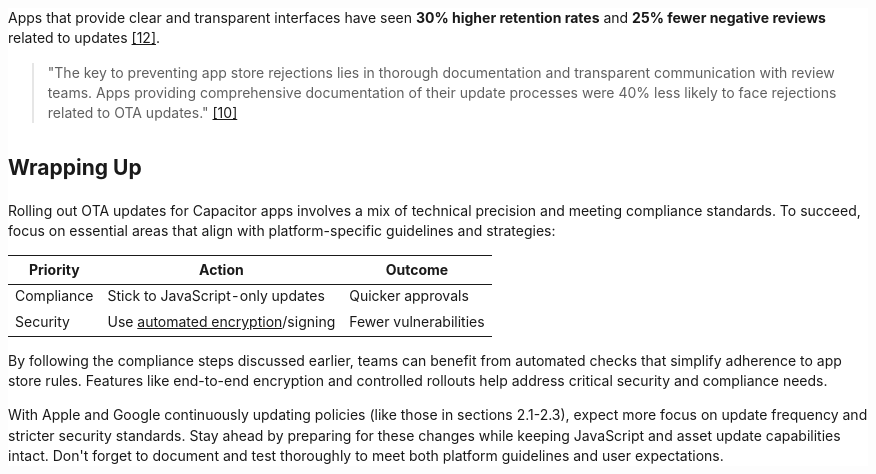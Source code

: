 
Apps that provide clear and transparent interfaces have seen **30% higher retention rates** and **25% fewer negative reviews** related to updates [\[12\]](https://support.google.com/googleplay/android-developer/answer/10787469?hl=en).

> "The key to preventing app store rejections lies in thorough documentation and transparent communication with review teams. Apps providing comprehensive documentation of their update processes were 40% less likely to face rejections related to OTA updates." [\[10\]](https://html.spec.whatwg.org)

## Wrapping Up

Rolling out OTA updates for Capacitor apps involves a mix of technical precision and meeting compliance standards. To succeed, focus on essential areas that align with platform-specific guidelines and strategies:

| Priority | Action | Outcome |
| --- | --- | --- |
| Compliance | Stick to JavaScript-only updates | Quicker approvals |
| Security | Use [automated encryption](https://capgo.app/docs/cli/migrations/encryption/)/signing | Fewer vulnerabilities |

By following the compliance steps discussed earlier, teams can benefit from automated checks that simplify adherence to app store rules. Features like end-to-end encryption and controlled rollouts help address critical security and compliance needs.

With Apple and Google continuously updating policies (like those in sections 2.1-2.3), expect more focus on update frequency and stricter security standards. Stay ahead by preparing for these changes while keeping JavaScript and asset update capabilities intact. Don't forget to document and test thoroughly to meet both platform guidelines and user expectations.